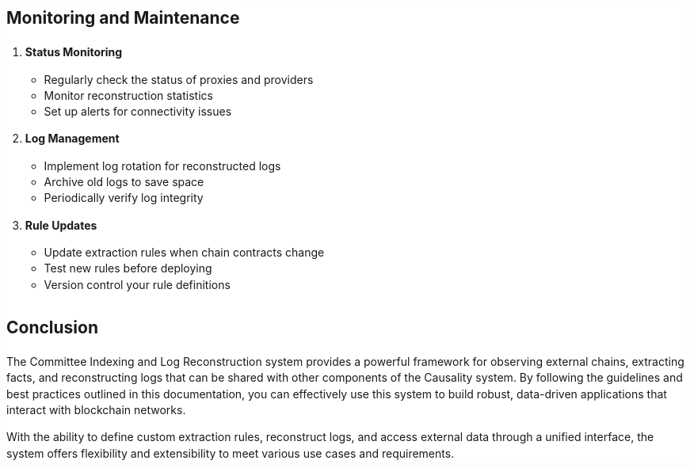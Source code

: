 ## Monitoring and Maintenance

1. **Status Monitoring**
   - Regularly check the status of proxies and providers
   - Monitor reconstruction statistics
   - Set up alerts for connectivity issues

2. **Log Management**
   - Implement log rotation for reconstructed logs
   - Archive old logs to save space
   - Periodically verify log integrity

3. **Rule Updates**
   - Update extraction rules when chain contracts change
   - Test new rules before deploying
   - Version control your rule definitions

## Conclusion

The Committee Indexing and Log Reconstruction system provides a powerful framework for observing external chains, extracting facts, and reconstructing logs that can be shared with other components of the Causality system. By following the guidelines and best practices outlined in this documentation, you can effectively use this system to build robust, data-driven applications that interact with blockchain networks.

With the ability to define custom extraction rules, reconstruct logs, and access external data through a unified interface, the system offers flexibility and extensibility to meet various use cases and requirements. 